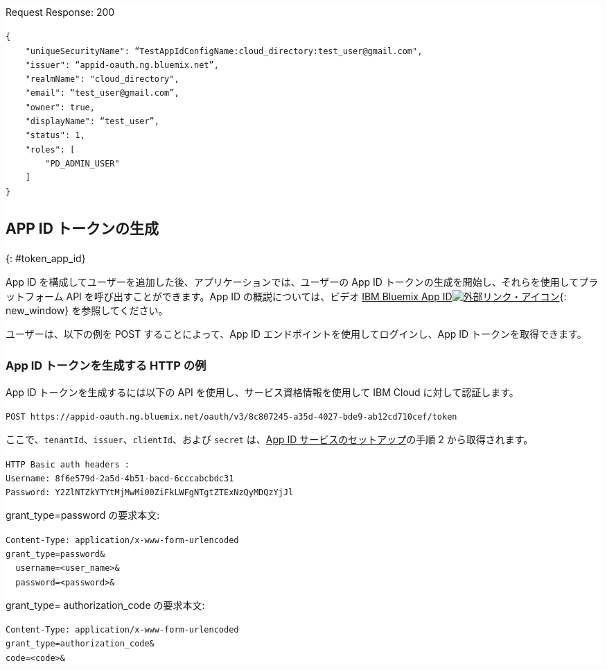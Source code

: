 Request Response: 200

```
{
    "uniqueSecurityName": “TestAppIdConfigName:cloud_directory:test_user@gmail.com",
    "issuer": “appid-oauth.ng.bluemix.net”,
    "realmName": "cloud_directory",
    "email": “test_user@gmail.com”,
    "owner": true,
    "displayName": “test_user”,
    "status": 1,
    "roles": [
        "PD_ADMIN_USER"
    ]
}
```

## APP ID トークンの生成
{: #token_app_id}

App ID を構成してユーザーを追加した後、アプリケーションでは、ユーザーの App ID トークンの生成を開始し、それらを使用してプラットフォーム API を呼び出すことができます。App ID の概説については、ビデオ [IBM Bluemix App ID![外部リンク・アイコン](../../../../icons/launch-glyph.svg "外部リンク・アイコン")](https://www.youtube.com/watch?v=HYomAFlNxqw){: new_window} を参照してください。

ユーザーは、以下の例を POST することによって、App ID エンドポイントを使用してログインし、App ID トークンを取得できます。

### App ID トークンを生成する HTTP の例

App ID トークンを生成するには以下の API を使用し、サービス資格情報を使用して IBM Cloud に対して認証します。

`POST https://appid-oauth.ng.bluemix.net/oauth/v3/8c807245-a35d-4027-bde9-ab12cd710cef/token`

ここで、`tenantId`、`issuer`、`clientId`、および `secret` は、[App ID サービスのセットアップ](#set_up_app_id)の手順 2 から取得されます。

```
HTTP Basic auth headers :
Username: 8f6e579d-2a5d-4b51-bacd-6cccabcbdc31
Password: Y2ZlNTZkYTYtMjMwMi00ZiFkLWFgNTgtZTExNzQyMDQzYjJl
```

grant_type=password の要求本文:

```
Content-Type: application/x-www-form-urlencoded
grant_type=password&
  username=<user_name>&
  password=<password>&
```

grant_type= authorization_code の要求本文:

```
Content-Type: application/x-www-form-urlencoded
grant_type=authorization_code&
code=<code>&
```
